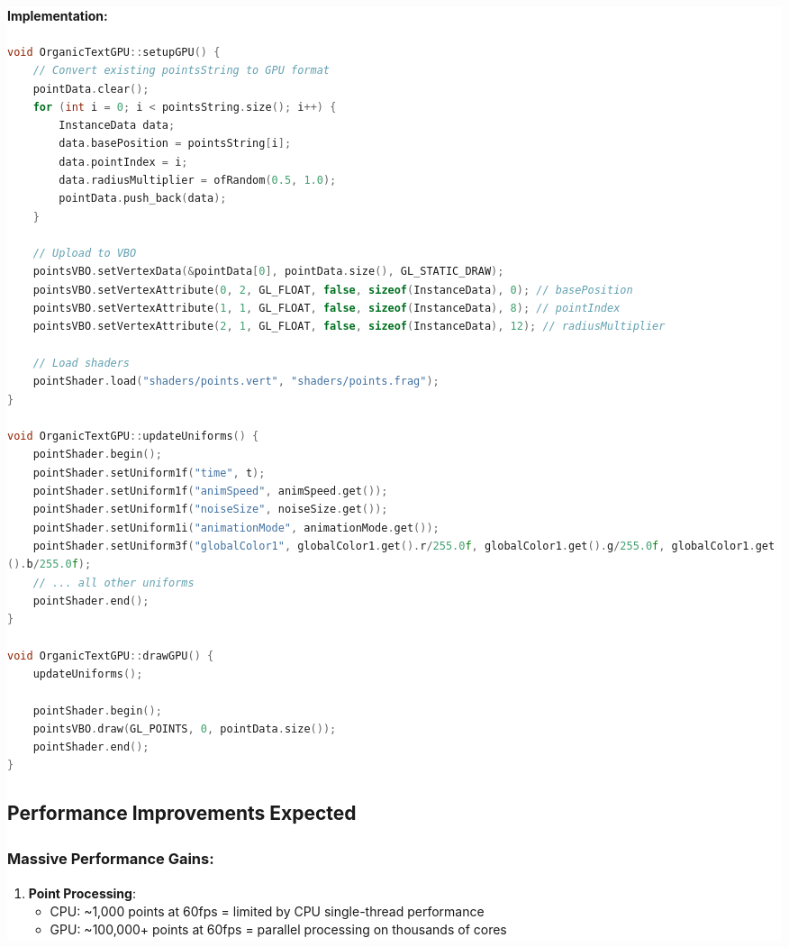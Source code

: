 #### Implementation:
```cpp
void OrganicTextGPU::setupGPU() {
    // Convert existing pointsString to GPU format
    pointData.clear();
    for (int i = 0; i < pointsString.size(); i++) {
        InstanceData data;
        data.basePosition = pointsString[i];
        data.pointIndex = i;
        data.radiusMultiplier = ofRandom(0.5, 1.0);
        pointData.push_back(data);
    }
    
    // Upload to VBO
    pointsVBO.setVertexData(&pointData[0], pointData.size(), GL_STATIC_DRAW);
    pointsVBO.setVertexAttribute(0, 2, GL_FLOAT, false, sizeof(InstanceData), 0); // basePosition
    pointsVBO.setVertexAttribute(1, 1, GL_FLOAT, false, sizeof(InstanceData), 8); // pointIndex
    pointsVBO.setVertexAttribute(2, 1, GL_FLOAT, false, sizeof(InstanceData), 12); // radiusMultiplier
    
    // Load shaders
    pointShader.load("shaders/points.vert", "shaders/points.frag");
}

void OrganicTextGPU::updateUniforms() {
    pointShader.begin();
    pointShader.setUniform1f("time", t);
    pointShader.setUniform1f("animSpeed", animSpeed.get());
    pointShader.setUniform1f("noiseSize", noiseSize.get());
    pointShader.setUniform1i("animationMode", animationMode.get());
    pointShader.setUniform3f("globalColor1", globalColor1.get().r/255.0f, globalColor1.get().g/255.0f, globalColor1.get().b/255.0f);
    // ... all other uniforms
    pointShader.end();
}

void OrganicTextGPU::drawGPU() {
    updateUniforms();
    
    pointShader.begin();
    pointsVBO.draw(GL_POINTS, 0, pointData.size());
    pointShader.end();
}
```

## Performance Improvements Expected

### Massive Performance Gains:

1. **Point Processing**: 
   - CPU: ~1,000 points at 60fps = limited by CPU single-thread performance
   - GPU: ~100,000+ points at 60fps = parallel processing on thousands of cores
